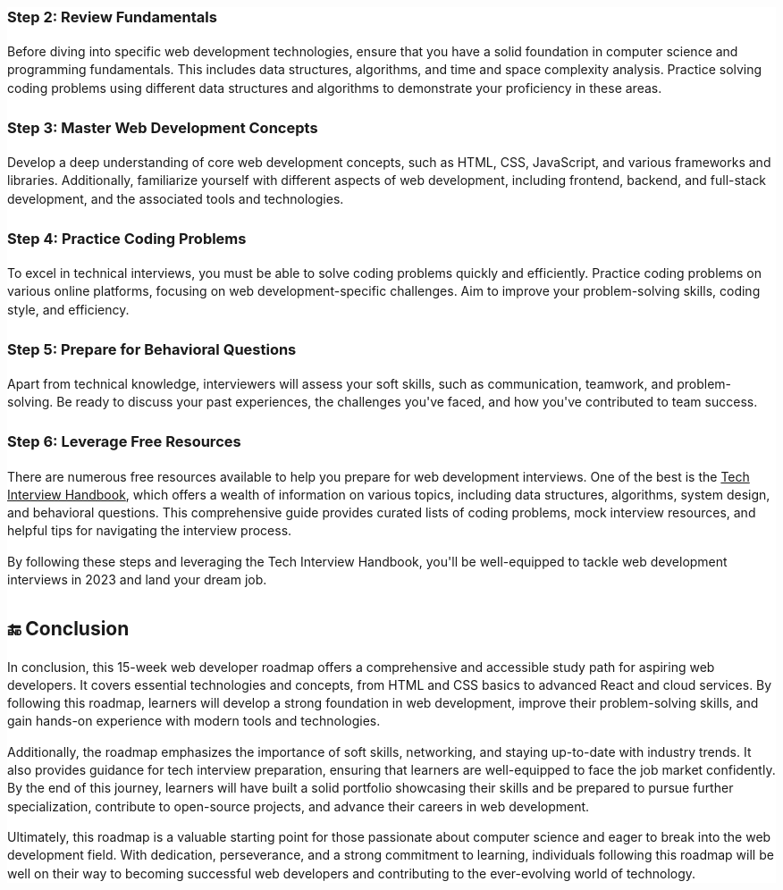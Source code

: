 ### **Step 2: Review Fundamentals**

Before diving into specific web development technologies, ensure that you have a solid foundation in computer science and programming fundamentals. This includes data structures, algorithms, and time and space complexity analysis. Practice solving coding problems using different data structures and algorithms to demonstrate your proficiency in these areas.

### **Step 3: Master Web Development Concepts**

Develop a deep understanding of core web development concepts, such as HTML, CSS, JavaScript, and various frameworks and libraries. Additionally, familiarize yourself with different aspects of web development, including frontend, backend, and full-stack development, and the associated tools and technologies.

### **Step 4: Practice Coding Problems**

To excel in technical interviews, you must be able to solve coding problems quickly and efficiently. Practice coding problems on various online platforms, focusing on web development-specific challenges. Aim to improve your problem-solving skills, coding style, and efficiency.

### **Step 5: Prepare for Behavioral Questions**

Apart from technical knowledge, interviewers will assess your soft skills, such as communication, teamwork, and problem-solving. Be ready to discuss your past experiences, the challenges you've faced, and how you've contributed to team success.

### **Step 6: Leverage Free Resources**

There are numerous free resources available to help you prepare for web development interviews. One of the best is the [Tech Interview Handbook](https://www.techinterviewhandbook.org/), which offers a wealth of information on various topics, including data structures, algorithms, system design, and behavioral questions. This comprehensive guide provides curated lists of coding problems, mock interview resources, and helpful tips for navigating the interview process.

By following these steps and leveraging the Tech Interview Handbook, you'll be well-equipped to tackle web development interviews in 2023 and land your dream job.


## 🔚 Conclusion

In conclusion, this 15-week web developer roadmap offers a comprehensive and accessible study path for aspiring web developers. It covers essential technologies and concepts, from HTML and CSS basics to advanced React and cloud services. By following this roadmap, learners will develop a strong foundation in web development, improve their problem-solving skills, and gain hands-on experience with modern tools and technologies.

Additionally, the roadmap emphasizes the importance of soft skills, networking, and staying up-to-date with industry trends. It also provides guidance for tech interview preparation, ensuring that learners are well-equipped to face the job market confidently. By the end of this journey, learners will have built a solid portfolio showcasing their skills and be prepared to pursue further specialization, contribute to open-source projects, and advance their careers in web development.

Ultimately, this roadmap is a valuable starting point for those passionate about computer science and eager to break into the web development field. With dedication, perseverance, and a strong commitment to learning, individuals following this roadmap will be well on their way to becoming successful web developers and contributing to the ever-evolving world of technology.